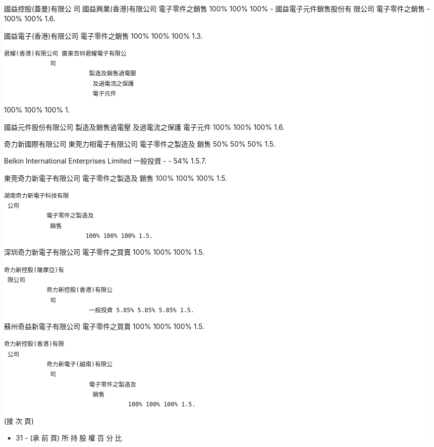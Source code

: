 國益控股(蓋曼)有限公 司 國益興業(香港)有限公司 電子零件之銷售 100% 100% 100% -
國益電子元件銷售股份有 限公司 電子零件之銷售 - 100% 100% 1.6.

國益電子(香港)有限公司 電子零件之銷售 100% 100% 100% 1.3.

```
君耀(香港)有限公司 廣東百圳君耀電子有限公
             司
                        製造及銷售過電壓
                         及過電流之保護
                         電子元件

```

100% 100% 100% 1.

國益元件股份有限公司 製造及銷售過電壓 及過電流之保護 電子元件 100% 100% 100% 1.6.

奇力新國際有限公司 東莞力相電子有限公司 電子零件之製造及 銷售 50% 50% 50% 1.5.

Belkin International Enterprises Limited 一般投資 - - 54% 1.5.7.

東莞奇力新電子有限公司 電子零件之製造及 銷售 100% 100% 100% 1.5.

```
湖南奇力新電子科技有限
 公司
            電子零件之製造及
             銷售
                       100% 100% 100% 1.5.

```

深圳奇力新電子有限公司 電子零件之買賣 100% 100% 100% 1.5.

```
奇力新控股(薩摩亞)有
 限公司
            奇力新控股(香港)有限公
             司
                        一般投資 5.85% 5.85% 5.85% 1.5.

```

蘇州奇益新電子有限公司 電子零件之買賣 100% 100% 100% 1.5.

```
奇力新控股(香港)有限
 公司
            奇力新電子(越南)有限公
             司
                        電子零件之製造及
                         銷售
                                   100% 100% 100% 1.5.

```

(接 次 頁)
- 31 -
(承 前 頁)
所 持 股 權 百 分 比
